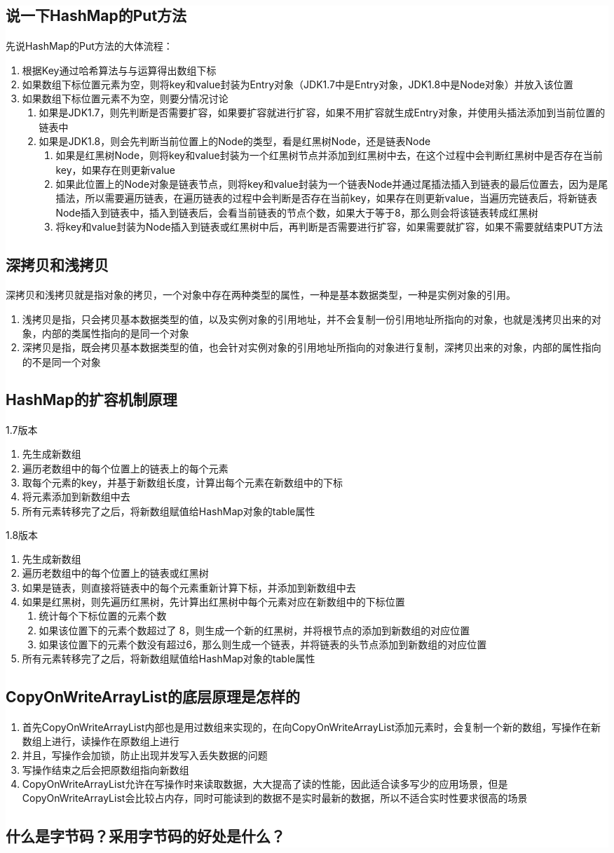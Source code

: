 

## 说一下HashMap的Put方法
先说HashMap的Put方法的大体流程：

1. 根据Key通过哈希算法与与运算得出数组下标
2. 如果数组下标位置元素为空，则将key和value封装为Entry对象（JDK1.7中是Entry对象，JDK1.8中是Node对象）并放入该位置
3. 如果数组下标位置元素不为空，则要分情况讨论
   1. 如果是JDK1.7，则先判断是否需要扩容，如果要扩容就进行扩容，如果不用扩容就生成Entry对象，并使用头插法添加到当前位置的链表中
   2. 如果是JDK1.8，则会先判断当前位置上的Node的类型，看是红黑树Node，还是链表Node
      1. 如果是红黑树Node，则将key和value封装为一个红黑树节点并添加到红黑树中去，在这个过程中会判断红黑树中是否存在当前key，如果存在则更新value
      2. 如果此位置上的Node对象是链表节点，则将key和value封装为一个链表Node并通过尾插法插入到链表的最后位置去，因为是尾插法，所以需要遍历链表，在遍历链表的过程中会判断是否存在当前key，如果存在则更新value，当遍历完链表后，将新链表Node插入到链表中，插入到链表后，会看当前链表的节点个数，如果大于等于8，那么则会将该链表转成红黑树
      3. 将key和value封装为Node插入到链表或红黑树中后，再判断是否需要进行扩容，如果需要就扩容，如果不需要就结束PUT方法


## 深拷贝和浅拷贝
深拷贝和浅拷贝就是指对象的拷贝，一个对象中存在两种类型的属性，一种是基本数据类型，一种是实例对象的引用。

1. 浅拷贝是指，只会拷贝基本数据类型的值，以及实例对象的引用地址，并不会复制一份引用地址所指向的对象，也就是浅拷贝出来的对象，内部的类属性指向的是同一个对象
2. 深拷贝是指，既会拷贝基本数据类型的值，也会针对实例对象的引用地址所指向的对象进行复制，深拷贝出来的对象，内部的属性指向的不是同一个对象

## HashMap的扩容机制原理
1.7版本

1. 先生成新数组
2. 遍历老数组中的每个位置上的链表上的每个元素
3. 取每个元素的key，并基于新数组长度，计算出每个元素在新数组中的下标
4. 将元素添加到新数组中去
5. 所有元素转移完了之后，将新数组赋值给HashMap对象的table属性

1.8版本

1. 先生成新数组
2. 遍历老数组中的每个位置上的链表或红黑树
3. 如果是链表，则直接将链表中的每个元素重新计算下标，并添加到新数组中去
4. 如果是红黑树，则先遍历红黑树，先计算出红黑树中每个元素对应在新数组中的下标位置
   1. 统计每个下标位置的元素个数
   2. 如果该位置下的元素个数超过了 8，则生成一个新的红黑树，并将根节点的添加到新数组的对应位置
   3. 如果该位置下的元素个数没有超过6，那么则生成一个链表，并将链表的头节点添加到新数组的对应位置
5. 所有元素转移完了之后，将新数组赋值给HashMap对象的table属性

## CopyOnWriteArrayList的底层原理是怎样的

1. 首先CopyOnWriteArrayList内部也是用过数组来实现的，在向CopyOnWriteArrayList添加元素时，会复制一个新的数组，写操作在新数组上进行，读操作在原数组上进行
2. 并且，写操作会加锁，防止出现并发写入丢失数据的问题
3. 写操作结束之后会把原数组指向新数组
4. CopyOnWriteArrayList允许在写操作时来读取数据，大大提高了读的性能，因此适合读多写少的应用场景，但是CopyOnWriteArrayList会比较占内存，同时可能读到的数据不是实时最新的数据，所以不适合实时性要求很高的场景


## 什么是字节码？采用字节码的好处是什么？
